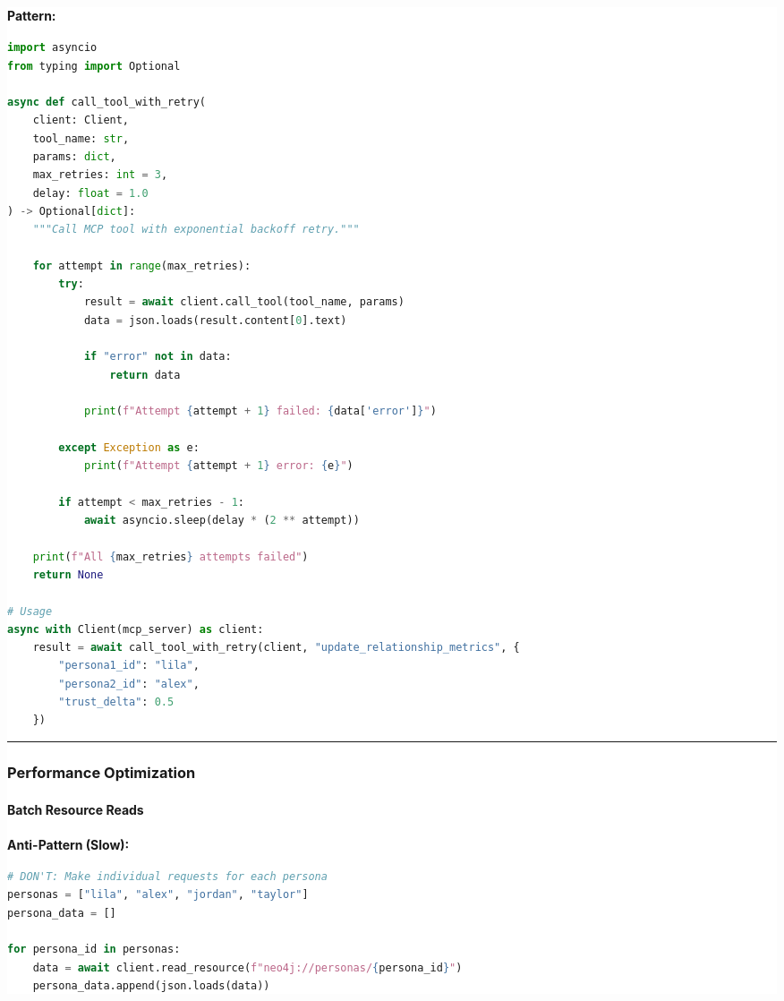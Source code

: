 **Pattern:**
```python
import asyncio
from typing import Optional

async def call_tool_with_retry(
    client: Client,
    tool_name: str,
    params: dict,
    max_retries: int = 3,
    delay: float = 1.0
) -> Optional[dict]:
    """Call MCP tool with exponential backoff retry."""

    for attempt in range(max_retries):
        try:
            result = await client.call_tool(tool_name, params)
            data = json.loads(result.content[0].text)

            if "error" not in data:
                return data

            print(f"Attempt {attempt + 1} failed: {data['error']}")

        except Exception as e:
            print(f"Attempt {attempt + 1} error: {e}")

        if attempt < max_retries - 1:
            await asyncio.sleep(delay * (2 ** attempt))

    print(f"All {max_retries} attempts failed")
    return None

# Usage
async with Client(mcp_server) as client:
    result = await call_tool_with_retry(client, "update_relationship_metrics", {
        "persona1_id": "lila",
        "persona2_id": "alex",
        "trust_delta": 0.5
    })
```

---

### Performance Optimization

#### Batch Resource Reads

**Anti-Pattern (Slow):**
```python
# DON'T: Make individual requests for each persona
personas = ["lila", "alex", "jordan", "taylor"]
persona_data = []

for persona_id in personas:
    data = await client.read_resource(f"neo4j://personas/{persona_id}")
    persona_data.append(json.loads(data))
```
